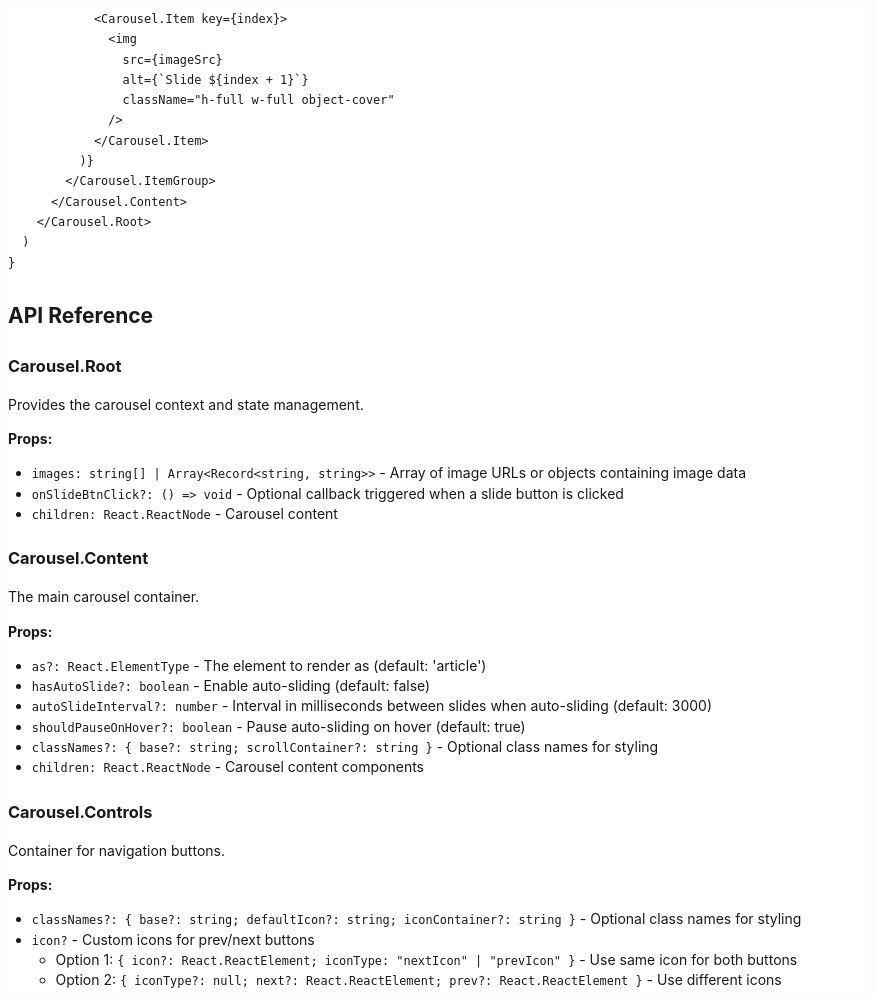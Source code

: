 ```tsx
            <Carousel.Item key={index}>
              <img
                src={imageSrc}
                alt={`Slide ${index + 1}`}
                className="h-full w-full object-cover"
              />
            </Carousel.Item>
          )}
        </Carousel.ItemGroup>
      </Carousel.Content>
    </Carousel.Root>
  )
}
```

## API Reference

### Carousel.Root

Provides the carousel context and state management.

**Props:**

- `images: string[] | Array<Record<string, string>>` - Array of image URLs or objects containing image data
- `onSlideBtnClick?: () => void` - Optional callback triggered when a slide button is clicked
- `children: React.ReactNode` - Carousel content

### Carousel.Content

The main carousel container.

**Props:**

- `as?: React.ElementType` - The element to render as (default: 'article')
- `hasAutoSlide?: boolean` - Enable auto-sliding (default: false)
- `autoSlideInterval?: number` - Interval in milliseconds between slides when auto-sliding (default: 3000)
- `shouldPauseOnHover?: boolean` - Pause auto-sliding on hover (default: true)
- `classNames?: { base?: string; scrollContainer?: string }` - Optional class names for styling
- `children: React.ReactNode` - Carousel content components

### Carousel.Controls

Container for navigation buttons.

**Props:**

- `classNames?: { base?: string; defaultIcon?: string; iconContainer?: string }` - Optional class names for styling
- `icon?` - Custom icons for prev/next buttons
  - Option 1: `{ icon?: React.ReactElement; iconType: "nextIcon" | "prevIcon" }` - Use same icon for both buttons
  - Option 2: `{ iconType?: null; next?: React.ReactElement; prev?: React.ReactElement }` - Use different icons
